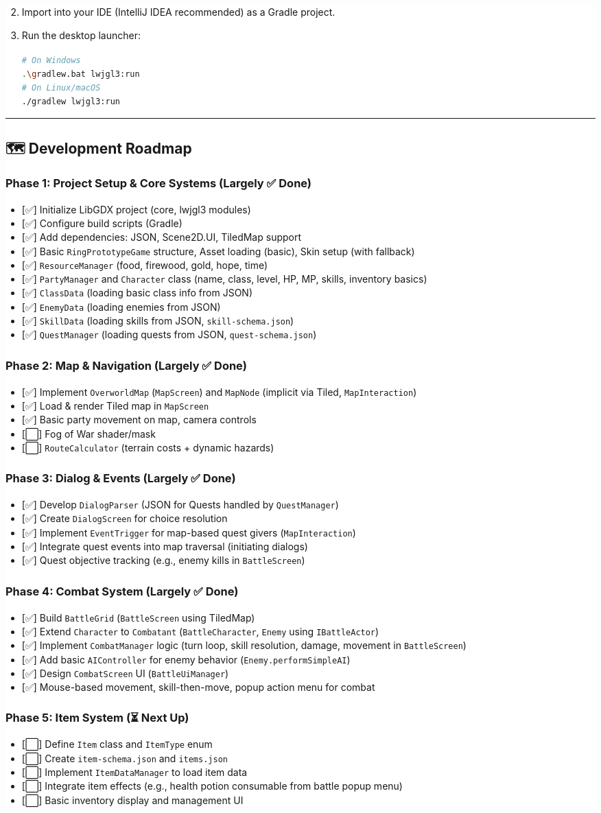 2. Import into your IDE (IntelliJ IDEA recommended) as a Gradle project.
3. Run the desktop launcher:

   ```bash
   # On Windows
   .\gradlew.bat lwjgl3:run
   # On Linux/macOS
   ./gradlew lwjgl3:run
   ```

---

## 🗺️ Development Roadmap

### Phase 1: Project Setup & Core Systems (Largely ✅ Done)
* [✅] Initialize LibGDX project (core, lwjgl3 modules)
* [✅] Configure build scripts (Gradle)
* [✅] Add dependencies: JSON, Scene2D.UI, TiledMap support
* [✅] Basic `RingPrototypeGame` structure, Asset loading (basic), Skin setup (with fallback)
* [✅] `ResourceManager` (food, firewood, gold, hope, time)
* [✅] `PartyManager` and `Character` class (name, class, level, HP, MP, skills, inventory basics)
* [✅] `ClassData` (loading basic class info from JSON)
* [✅] `EnemyData` (loading enemies from JSON)
* [✅] `SkillData` (loading skills from JSON, `skill-schema.json`)
* [✅] `QuestManager` (loading quests from JSON, `quest-schema.json`)

### Phase 2: Map & Navigation (Largely ✅ Done)
* [✅] Implement `OverworldMap` (`MapScreen`) and `MapNode` (implicit via Tiled, `MapInteraction`)
* [✅] Load & render Tiled map in `MapScreen`
* [✅] Basic party movement on map, camera controls
* [⬜] Fog of War shader/mask
* [⬜] `RouteCalculator` (terrain costs + dynamic hazards)

### Phase 3: Dialog & Events (Largely ✅ Done)
* [✅] Develop `DialogParser` (JSON for Quests handled by `QuestManager`)
* [✅] Create `DialogScreen` for choice resolution
* [✅] Implement `EventTrigger` for map-based quest givers (`MapInteraction`)
* [✅] Integrate quest events into map traversal (initiating dialogs)
* [✅] Quest objective tracking (e.g., enemy kills in `BattleScreen`)

### Phase 4: Combat System (Largely ✅ Done)
* [✅] Build `BattleGrid` (`BattleScreen` using TiledMap)
* [✅] Extend `Character` to `Combatant` (`BattleCharacter`, `Enemy` using `IBattleActor`)
* [✅] Implement `CombatManager` logic (turn loop, skill resolution, damage, movement in `BattleScreen`)
* [✅] Add basic `AIController` for enemy behavior (`Enemy.performSimpleAI`)
* [✅] Design `CombatScreen` UI (`BattleUiManager`)
* [✅] Mouse-based movement, skill-then-move, popup action menu for combat

### Phase 5: Item System (⏳ Next Up)
* [⬜] Define `Item` class and `ItemType` enum
* [⬜] Create `item-schema.json` and `items.json`
* [⬜] Implement `ItemDataManager` to load item data
* [⬜] Integrate item effects (e.g., health potion consumable from battle popup menu)
* [⬜] Basic inventory display and management UI
